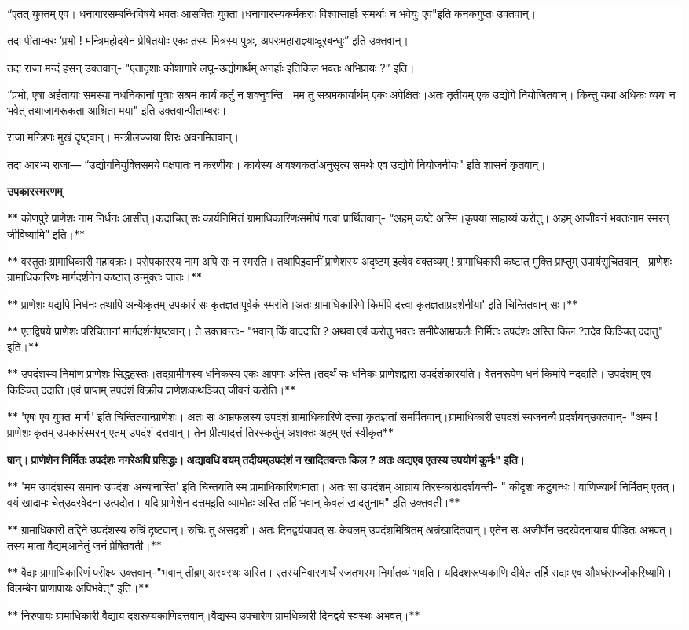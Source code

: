  “एतत् युक्तम् एव। धनागारसम्बन्धिविषये भवतः आसक्तिः युक्ता।धनागारस्यकर्मकराः विश्वासार्हाः समर्थाः च भवेयुः एव"इति कनकगुप्तः उक्तवान्।

 तदा पीताम्बरः ‘प्रभो ! मन्त्रिमहोदयेन प्रेषितयोःः एकः तस्य मित्रस्य पुत्रः, अपरःमहाराज्ञ्याःदूरबन्धुः” इति उक्तवान्।

 तदा राजा मन्दं हसन् उक्तवान्- "एतादृशाः कोशागारे लघु-उद्योगार्थम् अनर्हाः इतिकिल भवतः अभिप्रायः ?” इति।

 “प्रभो, एषा अर्हतायाः समस्या नधनिकानां पुत्राः सश्रमं कार्यं कर्तुं न शक्नुवन्ति। मम तु सश्रमकार्यार्थम् एकः अपेक्षितः।अतः तृतीयम् एकं उद्योगे नियोजितवान्। किन्तु यथा अधिकः व्ययः न भवेत् तथाजागरूकता आश्रिता मया" इति उक्तवान्पीताम्बरः।

 राजा मन्त्रिणः मुखं दृष्ट्वान्। मन्त्रीलज्जया शिरः अवनमितवान्।

 तदा आरभ्य राजा— “उद्योगनियुक्तिसमये पक्षपातः न करणीयः। कार्यस्य आवश्यकतांअनुसृत्य समर्थः एव उद्योगे नियोजनीयः" इति शासनं कृतवान्।

**उपकारस्मरणम्**

** कोणपुरे प्राणेशः नाम निर्धनः आसीत्।कदाचित् सः कार्यनिमित्तं ग्रामाधिकारिणःसमीपं गत्वा प्रार्थितवान्- “अहम् कष्टे अस्मि।कृपया साहाय्यं करोतु। अहम् आजीवनं भवतःनाम स्मरन् जीविष्यामि” इति।**

** वस्तुतः ग्रामाधिकारी महावक्रः। परोपकारस्य नाम अपि सः न स्मरति। तथापिइदानीं प्राणेशस्य अदृष्टम् इत्येव वक्तव्यम् ! ग्रामाधिकारी कष्टात् मुक्ति प्राप्तुम् उपायंसूचितवान्। प्राणेशः ग्रामाधिकारिणः मार्गदर्शनेन कष्टात् उन्मुक्तः जातः।**

** प्राणेशः यद्यपि निर्धनः तथापि अन्यैःकृतम् उपकारं सः कृतज्ञतापूर्वकं स्मरति।अतः ग्रामाधिकारिणे किमंपि दत्त्वा कृतज्ञताप्रदर्शनीया' इति चिन्तितवान् सः।**

** एतद्विषये प्राणेशः परिचितानां मार्गदर्शनंपृष्टवान्। ते उक्तवन्तः- "भवान् किं वाददाति ? अथवा एवं करोतु भवतः समीपेआम्रफलैः निर्मितः उपदंशः अस्ति किल ?तदेव किञ्चित् ददातु" इति।**

** उपदंशस्य निर्माण प्राणेशः सिद्धहस्तः।तद्ग्रामीणस्य धनिकस्य एकः आपणः अस्ति।तदर्थं सः धनिकः प्राणेशद्वारा उपदंशंकारयति। वेतनरूपेण धनं किमपि नददाति। उपदंशम् एव किञ्चित् ददाति।एवं प्राप्तम् उपदंशं विक्रीय प्राणेशःकथञ्चित् जीवनं करोति।**

** 'एषः एव युक्तः मार्गः' इति चिन्तितवान्प्राणेशः। अतः सः आम्रफलस्य उपदंशं ग्रामाधिकारिणे दत्त्वा कृतज्ञतां समर्पितवान्।ग्रामाधिकारी उपदंशं स्वजनन्यै प्रदर्शयन्उक्तवान्- "अम्ब ! प्राणेशः कृतम् उपकारंस्मरन् एतम् उपदंशं दत्तवान्। तेन प्रीत्यादत्तं तिरस्कर्तुम् अशक्तः अहम् एतं स्वीकृत**

**षान्। प्राणेशेन निर्मितः उपदंशः नगरेअपि प्रसिद्धः। अद्यावधि वयम् तदीयम्उपदंशं न खादितवन्तः किल ? अतः अद्यएव एतस्य उपयोगं कुर्मः" इति।**

** 'मम उपदंशस्य समानः उपदंशः अन्यःनास्ति' इति चिन्तयति स्म प्रामाधिकारिणःमाता। अतः सा उपदंशम् आघ्राय तिरस्कारंप्रदर्शयन्ती- " कीदृशः कटुगन्धः ! वाणिज्यार्थं निर्मितम् एतत्। वयं खादामः चेत्उदरवेदना उत्पद्येत। यदि प्राणेशेन दत्तम्इति व्यामोहः अस्ति तर्हि भवान् केवलं खादतुनाम" इति उक्तवती।**

** ग्रामाधिकारी तद्दिने उपदंशस्य रुचिं दृष्टवान्। रुचिः तु असदृशी। अतः दिनद्वयंयावत् सः केवलम् उपदंशमिश्रितम् अन्नंखादितवान्। एतेन सः अजीर्णेन उदरवेदनायाच पीडितः अभवत्। तस्य माता वैद्यम्आनेतुं जनं प्रेषितवती।**

** वैद्यः ग्रामाधिकारिणं परीक्ष्य उक्तवान्-"भवान् तीब्रम् अस्वस्थः अस्ति। एतस्यनिवारणार्थं रजतभस्म निर्मातव्यं भवति। यदिदशरूप्यकाणि दीयेत तर्हि सद्यः एव औषधंसज्जीकरिष्यामि। विलम्बेन प्राणापायः अपिभवेत्” इति।**

** निरुपायः ग्रामाधिकारी वैद्याय दशरूप्यकाणिदत्तवान्।वैद्यस्य उपचारेण ग्रामधिकारी दिनद्वये स्वस्थः अभवत्।**
